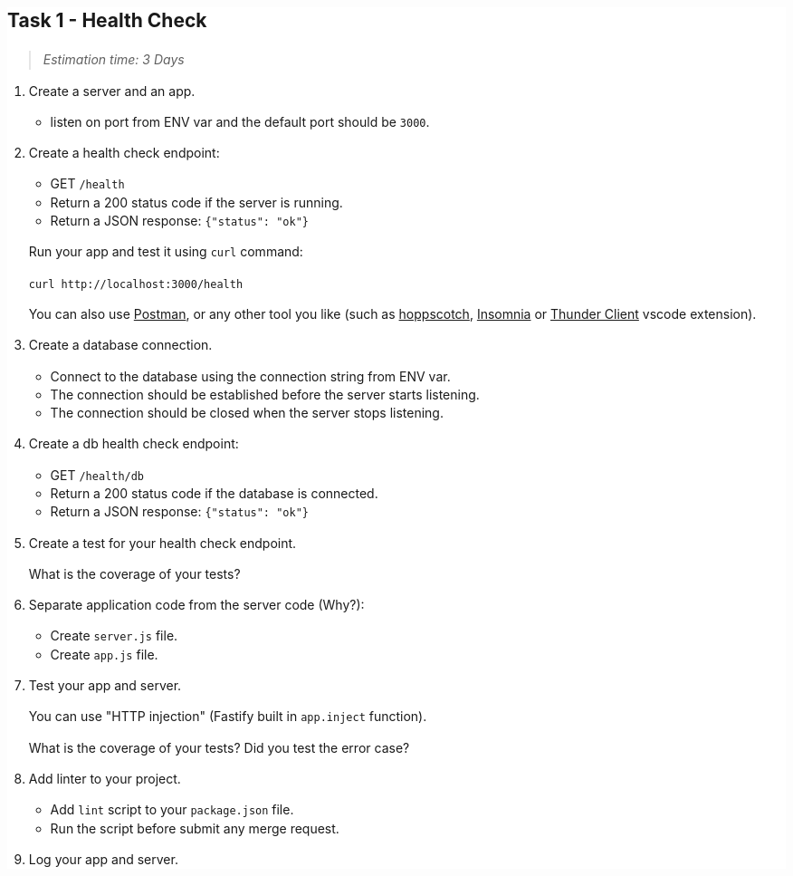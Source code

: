 ## Task 1 - Health Check

> _Estimation time: 3 Days_

1.  Create a server and an app.

    - listen on port from ENV var and the default port should be `3000`.

1.  Create a health check endpoint:

    - GET `/health`
    - Return a 200 status code if the server is running.
    - Return a JSON response: `{"status": "ok"}`

    Run your app and test it using `curl` command:

    ```bash
    curl http://localhost:3000/health
    ```

    You can also use
    [Postman](https://www.getpostman.com/), or any other tool you like (such as [hoppscotch](https://hoppscotch.io/), [Insomnia](https://insomnia.rest/) or [Thunder Client](https://marketplace.visualstudio.com/items?itemName=rangav.vscode-thunder-client) vscode extension).

1.  Create a database connection.

    - Connect to the database using the connection string from ENV var.
    - The connection should be established before the server starts listening.
    - The connection should be closed when the server stops listening.

1.  Create a db health check endpoint:

    - GET `/health/db`
    - Return a 200 status code if the database is connected.
    - Return a JSON response: `{"status": "ok"}`

1.  Create a test for your health check endpoint.

    What is the coverage of your tests?

1.  Separate application code from the server code (Why?):

    - Create `server.js` file.
    - Create `app.js` file.

1.  Test your app and server.

    You can use "HTTP injection" (Fastify built in `app.inject` function).

    What is the coverage of your tests?
    Did you test the error case?

1.  Add linter to your project.

    - Add `lint` script to your `package.json` file.
    - Run the script before submit any merge request.

1.  Log your app and server.
